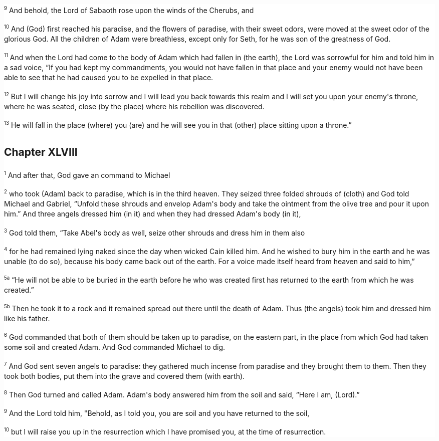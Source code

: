 <span id="v47_9"><sup><small>9</small></sup></span>  And behold, the Lord of Sabaoth rose upon the winds of the Cherubs, and

<span id="v47_10"><sup><small>10</small></sup></span>  And (God) first reached his paradise, and the flowers of paradise, with their sweet odors, were moved at the sweet odor of the glorious God. All the children of Adam were breathless, except only for Seth, for he was son of the greatness of God.

<span id="v47_11"><sup><small>11</small></sup></span>  And when the Lord had come to the body of Adam which had fallen in (the earth), the Lord was sorrowful for him and told him in a sad voice, “If you had kept my commandments, you would not have fallen in that place and your enemy would not have been able to see that he had caused you to be expelled in that place.

<span id="v47_12"><sup><small>12</small></sup></span>  But I will change his joy into sorrow and I will lead you back towards this realm and I will set you upon your enemy's throne, where he was seated, close (by the place) where his rebellion was discovered.

<span id="v47_13"><sup><small>13</small></sup></span>  He will fall in the place (where) you (are) and he will see you in that (other) place sitting upon a throne.”

## Chapter XLVIII

<span id="v48_1"><sup><small>1</small></sup></span>  And after that, God gave an command to Michael

<span id="v48_2"><sup><small>2</small></sup></span>  who took (Adam) back to paradise, which is in the third heaven. They seized three folded shrouds of (cloth) and God told Michael and Gabriel, “Unfold these shrouds and envelop Adam's body and take the ointment from the olive tree and pour it upon him.” And three angels dressed him (in it) and when they had dressed Adam's body (in it),

<span id="v48_3"><sup><small>3</small></sup></span>  God told them, “Take Abel's body as well, seize other shrouds and dress him in them also

<span id="v48_4"><sup><small>4</small></sup></span>  for he had remained lying naked since the day when wicked Cain killed him. And he wished to bury him in the earth and he was unable (to do so), because his body came back out of the earth. For a voice made itself heard from heaven and said to him,”

<span id="v48_5a"><sup><small>5a</small></sup></span>  “He will not be able to be buried in the earth before he who was created first has returned to the earth from which he was created.”

<span id="v48_5b"><sup><small>5b</small></sup></span>  Then he took it to a rock and it remained spread out there until the death of Adam. Thus (the angels) took him and dressed him like his father.

<span id="v48_6"><sup><small>6</small></sup></span>  God commanded that both of them should be taken up to paradise, on the eastern part, in the place from which God had taken some soil and created Adam. And God commanded Michael to dig.

<span id="v48_7"><sup><small>7</small></sup></span>  And God sent seven angels to paradise: they gathered much incense from paradise and they brought them to them. Then they took both bodies, put them into the grave and covered them (with earth).

<span id="v48_8"><sup><small>8</small></sup></span>  Then God turned and called Adam. Adam's body answered him from the soil and said, “Here I am, (Lord).”

<span id="v48_9"><sup><small>9</small></sup></span>  And the Lord told him, "Behold, as I told you, you are soil and you have returned to the soil,

<span id="v48_10"><sup><small>10</small></sup></span>  but I will raise you up in the resurrection which I have promised you, at the time of resurrection.
